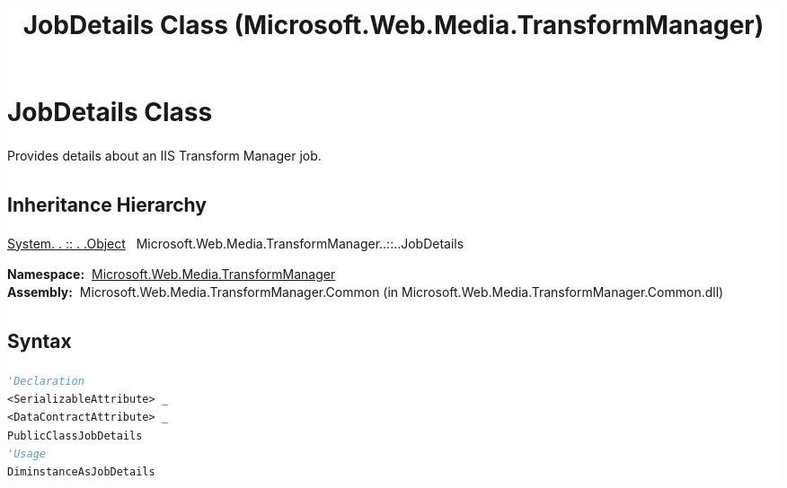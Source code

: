 ﻿---
title: JobDetails Class (Microsoft.Web.Media.TransformManager)
TOCTitle: JobDetails Class
ms:assetid: T:Microsoft.Web.Media.TransformManager.JobDetails
ms:mtpsurl: https://msdn.microsoft.com/en-us/library/microsoft.web.media.transformmanager.jobdetails(v=VS.90)
ms:contentKeyID: 35520812
ms.date: 06/14/2012
mtps_version: v=VS.90
f1_keywords:
- Microsoft.Web.Media.TransformManager.JobDetails
dev_langs:
- CSharp
- JScript
- VB
- FSharp
- c++
api_location:
- Microsoft.Web.Media.TransformManager.Common.dll
api_name:
- Microsoft.Web.Media.TransformManager.JobDetails
api_type:
- Managed
topic_type:
- apiref
- kbSyntax
product_family_name: VS
ROBOTS: INDEX,FOLLOW
---

# JobDetails Class

Provides details about an IIS Transform Manager job.

## Inheritance Hierarchy

[System. . :: . .Object](https://msdn.microsoft.com/en-us/library/e5kfa45b\(v=vs.90\))  
  Microsoft.Web.Media.TransformManager..::..JobDetails  

**Namespace:**  [Microsoft.Web.Media.TransformManager](microsoft-web-media-transformmanager-namespace.md)  
**Assembly:**  Microsoft.Web.Media.TransformManager.Common (in Microsoft.Web.Media.TransformManager.Common.dll)

## Syntax

``` vb
'Declaration
<SerializableAttribute> _
<DataContractAttribute> _
PublicClassJobDetails
'Usage
DiminstanceAsJobDetails
```
